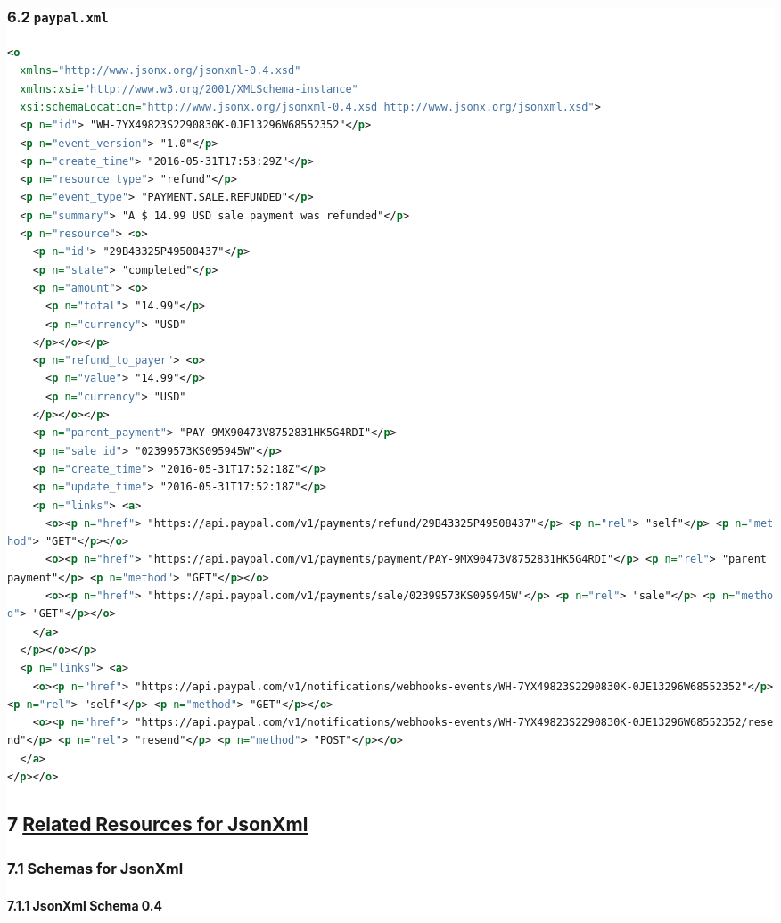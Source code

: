 ### <b>6.2</b> `paypal.xml`

```xml
<o
  xmlns="http://www.jsonx.org/jsonxml-0.4.xsd"
  xmlns:xsi="http://www.w3.org/2001/XMLSchema-instance"
  xsi:schemaLocation="http://www.jsonx.org/jsonxml-0.4.xsd http://www.jsonx.org/jsonxml.xsd">
  <p n="id"> "WH-7YX49823S2290830K-0JE13296W68552352"</p>
  <p n="event_version"> "1.0"</p>
  <p n="create_time"> "2016-05-31T17:53:29Z"</p>
  <p n="resource_type"> "refund"</p>
  <p n="event_type"> "PAYMENT.SALE.REFUNDED"</p>
  <p n="summary"> "A $ 14.99 USD sale payment was refunded"</p>
  <p n="resource"> <o>
    <p n="id"> "29B43325P49508437"</p>
    <p n="state"> "completed"</p>
    <p n="amount"> <o>
      <p n="total"> "14.99"</p>
      <p n="currency"> "USD"
    </p></o></p>
    <p n="refund_to_payer"> <o>
      <p n="value"> "14.99"</p>
      <p n="currency"> "USD"
    </p></o></p>
    <p n="parent_payment"> "PAY-9MX90473V8752831HK5G4RDI"</p>
    <p n="sale_id"> "02399573KS095945W"</p>
    <p n="create_time"> "2016-05-31T17:52:18Z"</p>
    <p n="update_time"> "2016-05-31T17:52:18Z"</p>
    <p n="links"> <a>
      <o><p n="href"> "https://api.paypal.com/v1/payments/refund/29B43325P49508437"</p> <p n="rel"> "self"</p> <p n="method"> "GET"</p></o>
      <o><p n="href"> "https://api.paypal.com/v1/payments/payment/PAY-9MX90473V8752831HK5G4RDI"</p> <p n="rel"> "parent_payment"</p> <p n="method"> "GET"</p></o>
      <o><p n="href"> "https://api.paypal.com/v1/payments/sale/02399573KS095945W"</p> <p n="rel"> "sale"</p> <p n="method"> "GET"</p></o>
    </a>
  </p></o></p>
  <p n="links"> <a>
    <o><p n="href"> "https://api.paypal.com/v1/notifications/webhooks-events/WH-7YX49823S2290830K-0JE13296W68552352"</p> <p n="rel"> "self"</p> <p n="method"> "GET"</p></o>
    <o><p n="href"> "https://api.paypal.com/v1/notifications/webhooks-events/WH-7YX49823S2290830K-0JE13296W68552352/resend"</p> <p n="rel"> "resend"</p> <p n="method"> "POST"</p></o>
  </a>
</p></o>
```

## <b>7</b> <ins>Related Resources for JsonXml</ins>

### <b>7.1</b> Schemas for JsonXml

#### <b>7.1.1</b> JsonXml Schema 0.4
